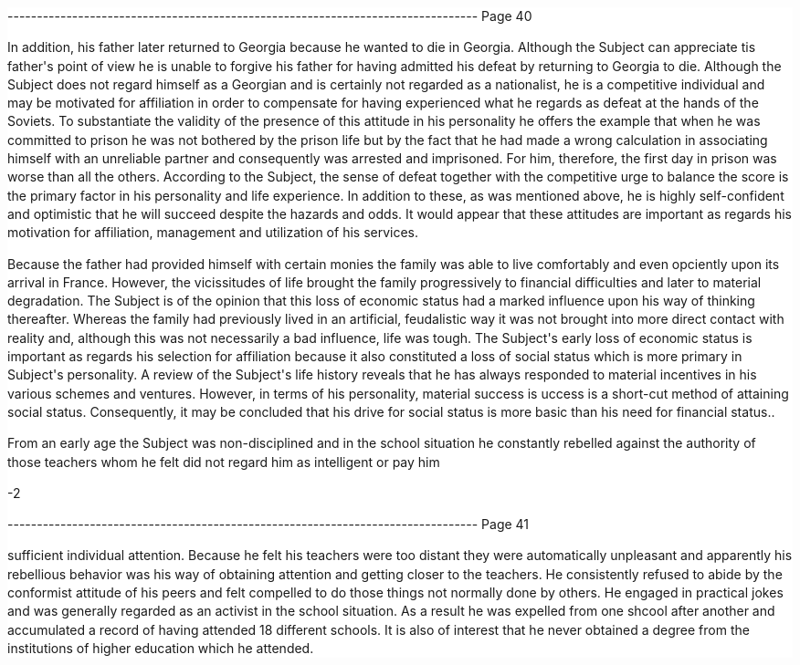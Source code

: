 
-------------------------------------------------------------------------------- Page 40

In addition, his father later returned to Georgia because he wanted to
die in Georgia. Although the Subject can appreciate tis father's point
of view he is unable to forgive his father for having admitted his defeat
by returning to Georgia to die. Although the Subject does not regard
himself as a Georgian and is certainly not regarded as a nationalist,
he is a competitive individual and may be motivated for affiliation in order
to compensate for having experienced what he regards as defeat at the
hands of the Soviets. To substantiate the validity of the presence of
this attitude in his personality he offers the example that when he was
committed to prison he was not bothered by the prison life but by
the fact that he had made a wrong calculation in associating himself with
an unreliable partner and consequently was arrested and imprisoned.
For him, therefore, the first day in prison was worse than all the others.
According to the Subject, the sense of defeat together with the competitive
urge to balance the score is the primary factor in his personality and
life experience. In addition to these, as was mentioned above, he is
highly self-confident and optimistic that he will succeed despite the
hazards and odds. It would appear that these attitudes are important
as regards his motivation for affiliation, management and utilization
of his services.

Because the father had provided himself with certain monies the
family was able to live comfortably and even opciently upon its arrival
in France. However, the vicissitudes of life brought the family
progressively to financial difficulties and later to material degradation.
The Subject is of the opinion that this loss of economic status had a
marked influence upon his way of thinking thereafter. Whereas the
family had previously lived in an artificial, feudalistic way it was
not brought into more direct contact with reality and, although this
was not necessarily a bad influence, life was tough. The Subject's
early loss of economic status is important as regards his selection
for affiliation because it also constituted a loss of social status which is
more primary in Subject's personality. A review of the Subject's life
history reveals that he has always responded to material incentives in
his various schemes and ventures. However, in terms of his personality,
material success is uccess is a short-cut method of attaining social status.
Consequently, it may be concluded that his drive for social status is
more basic than his need for financial status..

From an early age the Subject was non-disciplined and in the
school situation he constantly rebelled against the authority of those
teachers whom he felt did not regard him as intelligent or pay him

-2


-------------------------------------------------------------------------------- Page 41

sufficient individual attention. Because he felt his teachers were too distant they were automatically unpleasant and apparently his rebellious behavior was his way of obtaining attention and getting closer to the teachers. He consistently refused to abide by the conformist attitude of his peers and felt compelled to do those things not normally done by others. He engaged in practical jokes and was generally regarded as an activist in the school situation. As a result he was expelled from one shcool after another and accumulated a record of having attended 18 different schools. It is also of interest that he never obtained a degree from the institutions of higher education which he attended.

